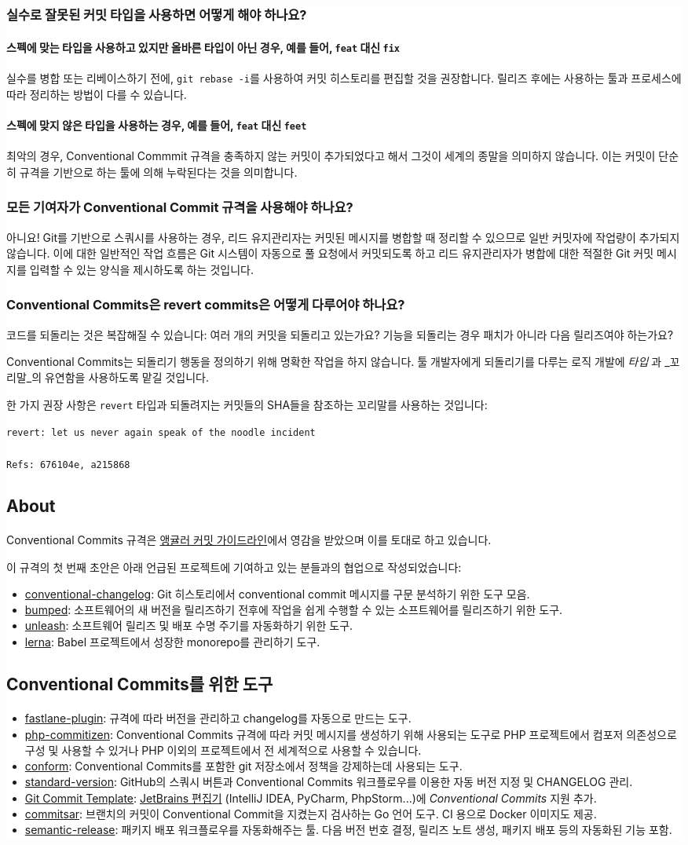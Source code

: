 ### 실수로 잘못된 커밋 타입을 사용하면 어떻게 해야 하나요?

#### 스펙에 맞는 타입을 사용하고 있지만 올바른 타입이 아닌 경우, 예를 들어, `feat` 대신 `fix`

실수를 병합 또는 리베이스하기 전에, `git rebase -i`를 사용하여 커밋 히스토리를 편집할 것을 권장합니다. 릴리즈 후에는 사용하는 툴과 프로세스에 따라 정리하는 방법이 다를 수 있습니다.

#### 스펙에 맞지 않은 타입을 사용하는 경우, 예를 들어, `feat` 대신 `feet`

최악의 경우, Conventional Commmit 규격을 충족하지 않는 커밋이 추가되었다고 해서 그것이 세계의 종말을 의미하지 않습니다. 이는 커밋이 단순히 규격을 기반으로 하는 툴에 의해 누락된다는 것을 의미합니다.

### 모든 기여자가 Conventional Commit 규격을 사용해야 하나요?

아니요! Git를 기반으로 스쿼시를 사용하는 경우, 리드 유지관리자는 커밋된 메시지를 병합할 때 정리할 수 있으므로 일반 커밋자에 작업량이 추가되지 않습니다.
이에 대한 일반적인 작업 흐름은 Git 시스템이 자동으로 풀 요청에서 커밋되도록 하고 리드 유지관리자가 병합에 대한 적절한 Git 커밋 메시지를 입력할 수 있는 양식을 제시하도록 하는 것입니다.

### Conventional Commits은 revert commits은 어떻게 다루어야 하나요?

코드를 되돌리는 것은 복잡해질 수 있습니다: 여러 개의 커밋을 되돌리고 있는가요? 기능을 되돌리는 경우 패치가 아니라 다음 릴리즈여야 하는가요?

Conventional Commits는 되돌리기 행동을 정의하기 위해 명확한 작업을 하지 않습니다. 툴 개발자에게 되돌리기를 다루는 로직 개발에 _타입_ 과 _꼬리말_의 유연함을 사용하도록 맡길 것입니다. 

한 가지 권장 사항은 `revert` 타입과 되돌려지는 커밋들의 SHA들을 참조하는 꼬리말를 사용하는 것입니다:

```
revert: let us never again speak of the noodle incident

Refs: 676104e, a215868
```

## About

Conventional Commits 규격은 [앵귤러 커밋 가이드라인](https://github.com/angular/angular/blob/22b96b9/CONTRIBUTING.md#-commit-message-guidelines)에서 영감을 받았으며 이를 토대로 하고 있습니다.

이 규격의 첫 번째 초안은 아래 언급된 프로젝트에 기여하고 있는 분들과의 협업으로 작성되었습니다:

* [conventional-changelog](https://github.com/conventional-changelog/conventional-changelog): Git 히스토리에서 conventional commit 메시지를 구문 분석하기 위한 도구 모음.
* [bumped](https://bumped.github.io): 소프트웨어의 새 버전을 릴리즈하기 전후에 작업을 쉽게 수행할 수 있는 소프트웨어를 릴리즈하기 위한 도구.
* [unleash](https://github.com/netflix/unleash): 소프트웨어 릴리즈 및 배포 수명 주기를 자동화하기 위한 도구.
* [lerna](https://github.com/lerna/lerna): Babel 프로젝트에서 성장한 monorepo를 관리하기  도구.

## Conventional Commits를 위한 도구

* [fastlane-plugin](https://github.com/xotahal/fastlane-plugin-semantic_release): 규격에 따라 버전을 관리하고 changelog를 자동으로 만드는 도구.
* [php-commitizen](https://github.com/damianopetrungaro/php-commitizen): Conventional Commits 규격에 따라 커밋 메시지를 생성하기 위해 사용되는 도구로 PHP 프로젝트에서 컴포저 의존성으로 구성 및 사용할 수 있거나 PHP 이외의 프로젝트에서 전 세계적으로 사용할 수 있습니다.
* [conform](https://github.com/autonomy/conform): Conventional Commits를 포함한 git 저장소에서 정책을 강제하는데 사용되는 도구.
* [standard-version](https://github.com/conventional-changelog/standard-version): GitHub의 스쿼시 버튼과 Conventional Commits 워크플로우를 이용한 자동 버전 지정 및 CHANGELOG 관리.
* [Git Commit Template](https://plugins.jetbrains.com/plugin/9861-git-commit-template): [JetBrains 편집기](https://www.jetbrains.com/) (IntelliJ IDEA, PyCharm, PhpStorm...)에 _Conventional Commits_ 지원 추가.
* [commitsar](https://github.com/commitsar-app/commitsar): 브랜치의 커밋이 Conventional Commit을 지켰는지 검사하는 Go 언어 도구. CI 용으로 Docker 이미지도 제공.
* [semantic-release](https://github.com/semantic-release/semantic-release): 패키지 배포 워크플로우를 자동화해주는 툴. 다음 버전 번호 결정, 릴리즈 노트 생성, 패키지 배포 등의 자동화된 기능 포함.
